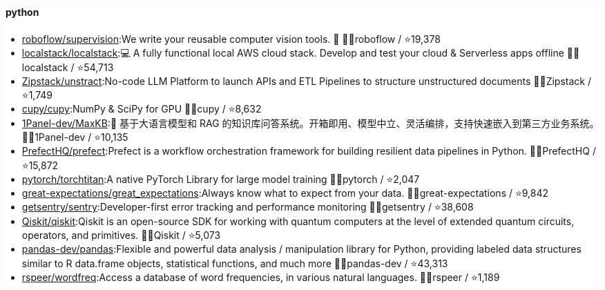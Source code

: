 #### python
* [roboflow/supervision](https://github.com/roboflow/supervision):We write your reusable computer vision tools. 💜 🧑‍💻roboflow / ⭐19,378
* [localstack/localstack](https://github.com/localstack/localstack):💻 A fully functional local AWS cloud stack. Develop and test your cloud & Serverless apps offline 🧑‍💻localstack / ⭐54,713
* [Zipstack/unstract](https://github.com/Zipstack/unstract):No-code LLM Platform to launch APIs and ETL Pipelines to structure unstructured documents 🧑‍💻Zipstack / ⭐1,749
* [cupy/cupy](https://github.com/cupy/cupy):NumPy & SciPy for GPU 🧑‍💻cupy / ⭐8,632
* [1Panel-dev/MaxKB](https://github.com/1Panel-dev/MaxKB):🚀 基于大语言模型和 RAG 的知识库问答系统。开箱即用、模型中立、灵活编排，支持快速嵌入到第三方业务系统。 🧑‍💻1Panel-dev / ⭐10,135
* [PrefectHQ/prefect](https://github.com/PrefectHQ/prefect):Prefect is a workflow orchestration framework for building resilient data pipelines in Python. 🧑‍💻PrefectHQ / ⭐15,872
* [pytorch/torchtitan](https://github.com/pytorch/torchtitan):A native PyTorch Library for large model training 🧑‍💻pytorch / ⭐2,047
* [great-expectations/great_expectations](https://github.com/great-expectations/great_expectations):Always know what to expect from your data. 🧑‍💻great-expectations / ⭐9,842
* [getsentry/sentry](https://github.com/getsentry/sentry):Developer-first error tracking and performance monitoring 🧑‍💻getsentry / ⭐38,608
* [Qiskit/qiskit](https://github.com/Qiskit/qiskit):Qiskit is an open-source SDK for working with quantum computers at the level of extended quantum circuits, operators, and primitives. 🧑‍💻Qiskit / ⭐5,073
* [pandas-dev/pandas](https://github.com/pandas-dev/pandas):Flexible and powerful data analysis / manipulation library for Python, providing labeled data structures similar to R data.frame objects, statistical functions, and much more 🧑‍💻pandas-dev / ⭐43,313
* [rspeer/wordfreq](https://github.com/rspeer/wordfreq):Access a database of word frequencies, in various natural languages. 🧑‍💻rspeer / ⭐1,189
